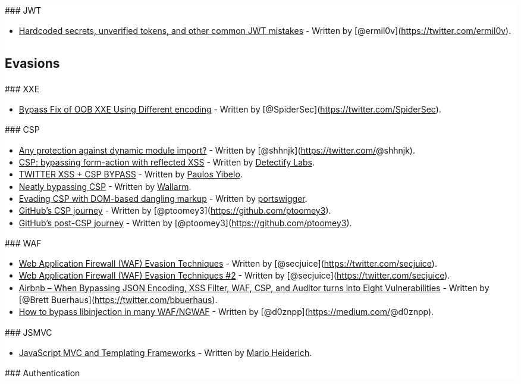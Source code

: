 <span id="jwt"></span> \#\#\# JWT

- [Hardcoded secrets, unverified tokens, and other common JWT mistakes](https://r2c.dev/blog/2020/hardcoded-secrets-unverified-tokens-and-other-common-jwt-mistakes/) - Written by <span class="citation" data-cites="ermil0v">\[@ermil0v\]</span>(https://twitter.com/ermil0v).

## Evasions

<span id="evasions-xxe"></span> \#\#\# XXE

- [Bypass Fix of OOB XXE Using Different encoding](https://twitter.com/SpiderSec/status/1191375472690528256) - Written by <span class="citation" data-cites="SpiderSec">\[@SpiderSec\]</span>(https://twitter.com/SpiderSec).

<span id="evasions-csp"></span> \#\#\# CSP

- [Any protection against dynamic module import?](https://github.com/w3c/webappsec-csp/issues/243) - Written by <span class="citation" data-cites="shhnjk">\[@shhnjk\]</span>(https://twitter.com/<span class="citation" data-cites="shhnjk">@shhnjk</span>).
- [CSP: bypassing form-action with reflected XSS](https://labs.detectify.com/2016/04/04/csp-bypassing-form-action-with-reflected-xss/) - Written by [Detectify Labs](https://labs.detectify.com/).
- [TWITTER XSS + CSP BYPASS](http://www.paulosyibelo.com/2017/05/twitter-xss-csp-bypass.html) - Written by [Paulos Yibelo](http://www.paulosyibelo.com/).
- [Neatly bypassing CSP](https://lab.wallarm.com/how-to-trick-csp-in-letting-you-run-whatever-you-want-73cb5ff428aa) - Written by [Wallarm](https://wallarm.com/).
- [Evading CSP with DOM-based dangling markup](https://portswigger.net/blog/evading-csp-with-dom-based-dangling-markup) - Written by [portswigger](https://portswigger.net/).
- [GitHub’s CSP journey](https://githubengineering.com/githubs-csp-journey/) - Written by <span class="citation" data-cites="ptoomey3">\[@ptoomey3\]</span>(https://github.com/ptoomey3).
- [GitHub’s post-CSP journey](https://githubengineering.com/githubs-post-csp-journey/) - Written by <span class="citation" data-cites="ptoomey3">\[@ptoomey3\]</span>(https://github.com/ptoomey3).

<span id="evasions-waf"></span> \#\#\# WAF

- [Web Application Firewall (WAF) Evasion Techniques](https://medium.com/secjuice/waf-evasion-techniques-718026d693d8) - Written by <span class="citation" data-cites="secjuice">\[@secjuice\]</span>(https://twitter.com/secjuice).
- [Web Application Firewall (WAF) Evasion Techniques \#2](https://medium.com/secjuice/web-application-firewall-waf-evasion-techniques-2-125995f3e7b0) - Written by <span class="citation" data-cites="secjuice">\[@secjuice\]</span>(https://twitter.com/secjuice).
- [Airbnb – When Bypassing JSON Encoding, XSS Filter, WAF, CSP, and Auditor turns into Eight Vulnerabilities](https://buer.haus/2017/03/08/airbnb-when-bypassing-json-encoding-xss-filter-waf-csp-and-auditor-turns-into-eight-vulnerabilities/) - Written by <span class="citation" data-cites="Brett">\[@Brett Buerhaus\]</span>(https://twitter.com/bbuerhaus).
- [How to bypass libinjection in many WAF/NGWAF](https://medium.com/@d0znpp/how-to-bypass-libinjection-in-many-waf-ngwaf-1e2513453c0f) - Written by <span class="citation" data-cites="d0znpp">\[@d0znpp\]</span>(https://medium.com/<span class="citation" data-cites="d0znpp">@d0znpp</span>).

<span id="evasions-jsmvc"></span> \#\#\# JSMVC

- [JavaScript MVC and Templating Frameworks](http://www.slideshare.net/x00mario/jsmvcomfg-to-sternly-look-at-javascript-mvc-and-templating-frameworks) - Written by [Mario Heiderich](http://www.slideshare.net/x00mario).

<span id="evasions-authentication"></span> \#\#\# Authentication
